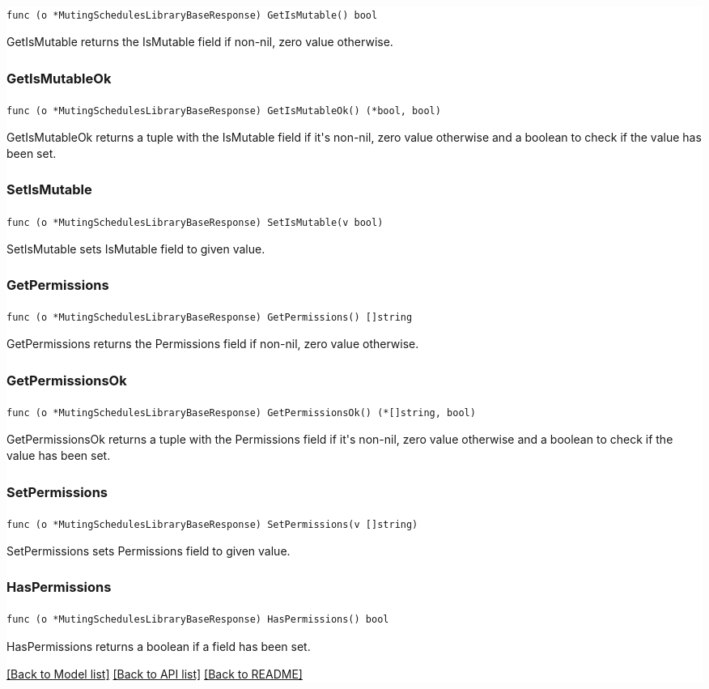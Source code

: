 `func (o *MutingSchedulesLibraryBaseResponse) GetIsMutable() bool`

GetIsMutable returns the IsMutable field if non-nil, zero value otherwise.

### GetIsMutableOk

`func (o *MutingSchedulesLibraryBaseResponse) GetIsMutableOk() (*bool, bool)`

GetIsMutableOk returns a tuple with the IsMutable field if it's non-nil, zero value otherwise
and a boolean to check if the value has been set.

### SetIsMutable

`func (o *MutingSchedulesLibraryBaseResponse) SetIsMutable(v bool)`

SetIsMutable sets IsMutable field to given value.


### GetPermissions

`func (o *MutingSchedulesLibraryBaseResponse) GetPermissions() []string`

GetPermissions returns the Permissions field if non-nil, zero value otherwise.

### GetPermissionsOk

`func (o *MutingSchedulesLibraryBaseResponse) GetPermissionsOk() (*[]string, bool)`

GetPermissionsOk returns a tuple with the Permissions field if it's non-nil, zero value otherwise
and a boolean to check if the value has been set.

### SetPermissions

`func (o *MutingSchedulesLibraryBaseResponse) SetPermissions(v []string)`

SetPermissions sets Permissions field to given value.

### HasPermissions

`func (o *MutingSchedulesLibraryBaseResponse) HasPermissions() bool`

HasPermissions returns a boolean if a field has been set.


[[Back to Model list]](../README.md#documentation-for-models) [[Back to API list]](../README.md#documentation-for-api-endpoints) [[Back to README]](../README.md)


